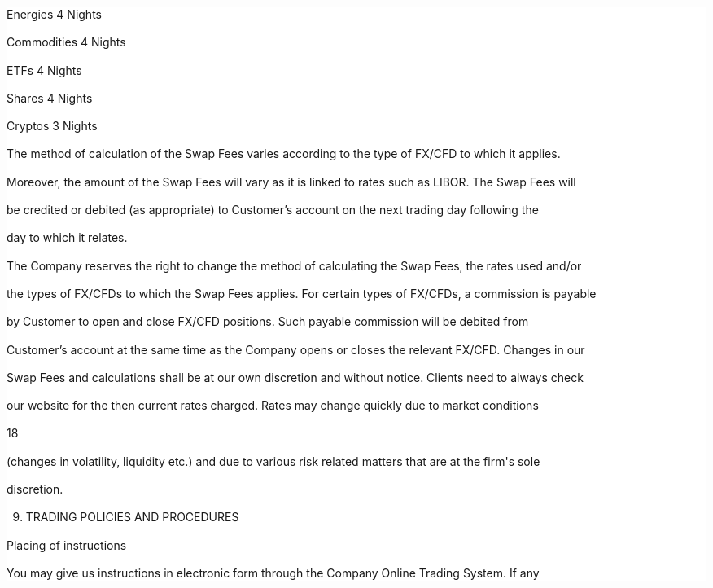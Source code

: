 
Energies 4 Nights



Commodities 4 Nights



ETFs 4 Nights



Shares 4 Nights



Cryptos 3 Nights



The method of calculation of the Swap Fees varies according to the type of FX/CFD to which it applies.

Moreover, the amount of the Swap Fees will vary as it is linked to rates such as LIBOR. The Swap Fees will

be credited or debited (as appropriate) to Customer’s account on the next trading day following the

day to which it relates.



The Company reserves the right to change the method of calculating the Swap Fees, the rates used and/or

the types of FX/CFDs to which the Swap Fees applies. For certain types of FX/CFDs, a commission is payable

by Customer to open and close FX/CFD positions. Such payable commission will be debited from

Customer’s account at the same time as the Company opens or closes the relevant FX/CFD. Changes in our

Swap Fees and calculations shall be at our own discretion and without notice. Clients need to always check

our website for the then current rates charged. Rates may change quickly due to market conditions

18



(changes in volatility, liquidity etc.) and due to various risk related matters that are at the firm's sole

discretion.



9. TRADING POLICIES AND PROCEDURES



Placing of instructions



You may give us instructions in electronic form through the Company Online Trading System. If any
